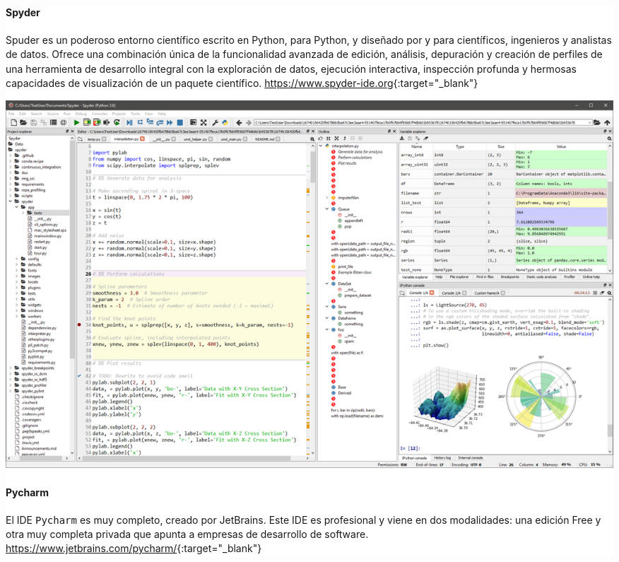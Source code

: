 #### Spyder

Spuder es un poderoso entorno científico escrito en Python, para Python,
y diseñado por y para científicos, ingenieros y analistas de datos.
Ofrece una combinación única de la funcionalidad avanzada de edición,
análisis, depuración y creación de perfiles de una herramienta de
desarrollo integral con la exploración de datos, ejecución interactiva,
inspección profunda y hermosas capacidades de visualización de un
paquete científico. <https://www.spyder-ide.org>{:target="\_blank"}

![IDE Pycharm](../../SemilleroRyPython/images/PythonSpyder.png)

#### Pycharm

El IDE <tt>Pycharm</tt> es muy completo, creado por JetBrains. Este IDE
es profesional y viene en dos modalidades: una edición Free y otra muy
completa privada que apunta a empresas de desarrollo de software.
<https://www.jetbrains.com/pycharm/>{:target="\_blank"}

